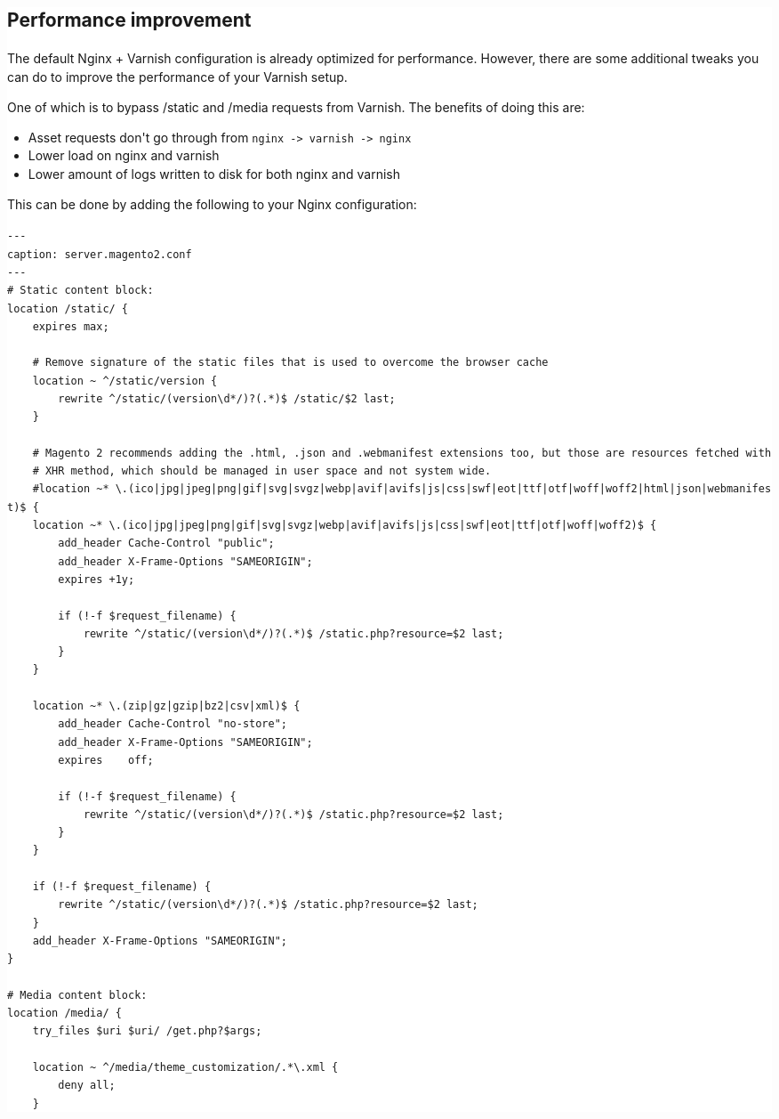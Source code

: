 ## Performance improvement

The default Nginx + Varnish configuration is already optimized for performance. However, there are some additional tweaks you can do to improve the performance of your Varnish setup.

One of which is to bypass /static and /media requests from Varnish. The benefits of doing this are:

- Asset requests don't go through from `nginx -> varnish -> nginx`
- Lower load on nginx and varnish
- Lower amount of logs written to disk for both nginx and varnish

This can be done by adding the following to your Nginx configuration:

```{code-block} nginx
---
caption: server.magento2.conf
---
# Static content block:
location /static/ {
    expires max;

    # Remove signature of the static files that is used to overcome the browser cache
    location ~ ^/static/version {
        rewrite ^/static/(version\d*/)?(.*)$ /static/$2 last;
    }

    # Magento 2 recommends adding the .html, .json and .webmanifest extensions too, but those are resources fetched with
    # XHR method, which should be managed in user space and not system wide.
    #location ~* \.(ico|jpg|jpeg|png|gif|svg|svgz|webp|avif|avifs|js|css|swf|eot|ttf|otf|woff|woff2|html|json|webmanifest)$ {
    location ~* \.(ico|jpg|jpeg|png|gif|svg|svgz|webp|avif|avifs|js|css|swf|eot|ttf|otf|woff|woff2)$ {
        add_header Cache-Control "public";
        add_header X-Frame-Options "SAMEORIGIN";
        expires +1y;

        if (!-f $request_filename) {
            rewrite ^/static/(version\d*/)?(.*)$ /static.php?resource=$2 last;
        }
    }

    location ~* \.(zip|gz|gzip|bz2|csv|xml)$ {
        add_header Cache-Control "no-store";
        add_header X-Frame-Options "SAMEORIGIN";
        expires    off;

        if (!-f $request_filename) {
            rewrite ^/static/(version\d*/)?(.*)$ /static.php?resource=$2 last;
        }
    }

    if (!-f $request_filename) {
        rewrite ^/static/(version\d*/)?(.*)$ /static.php?resource=$2 last;
    }
    add_header X-Frame-Options "SAMEORIGIN";
}

# Media content block:
location /media/ {
    try_files $uri $uri/ /get.php?$args;

    location ~ ^/media/theme_customization/.*\.xml {
        deny all;
    }
```